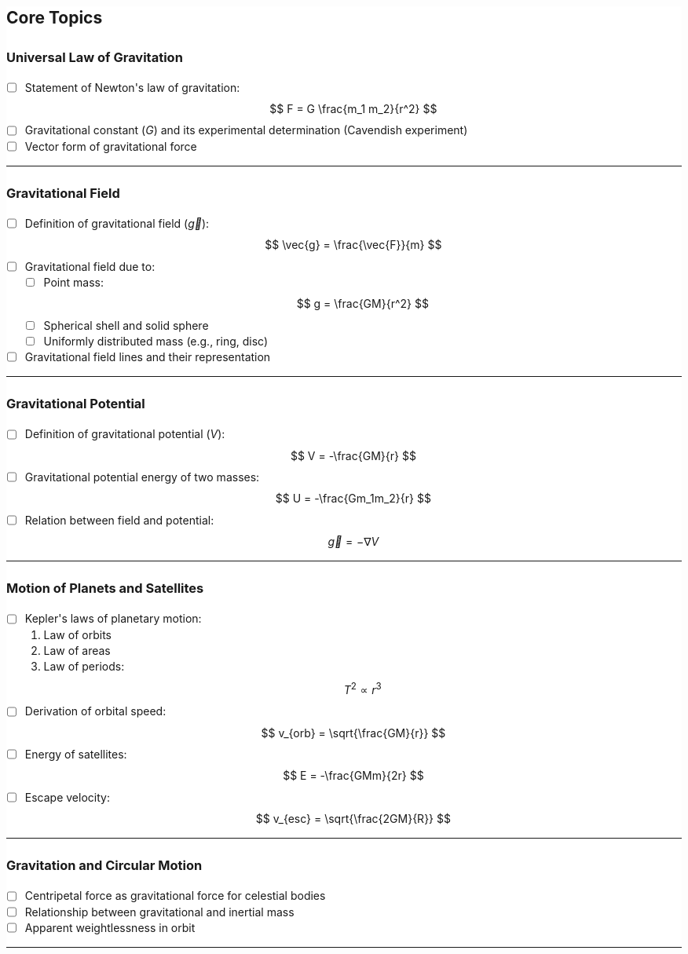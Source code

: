 ## Core Topics

### Universal Law of Gravitation
- [ ] Statement of Newton's law of gravitation:
  $$ F = G \frac{m_1 m_2}{r^2} $$
- [ ] Gravitational constant ($G$) and its experimental determination (Cavendish experiment)
- [ ] Vector form of gravitational force

---

### Gravitational Field
- [ ] Definition of gravitational field ($\vec{g}$):
  $$ \vec{g} = \frac{\vec{F}}{m} $$
- [ ] Gravitational field due to:
  - [ ] Point mass:
    $$ g = \frac{GM}{r^2} $$
  - [ ] Spherical shell and solid sphere
  - [ ] Uniformly distributed mass (e.g., ring, disc)
- [ ] Gravitational field lines and their representation

---

### Gravitational Potential
- [ ] Definition of gravitational potential ($V$):
  $$ V = -\frac{GM}{r} $$
- [ ] Gravitational potential energy of two masses:
  $$ U = -\frac{Gm_1m_2}{r} $$
- [ ] Relation between field and potential:
  $$ \vec{g} = -\nabla V $$

---

### Motion of Planets and Satellites
- [ ] Kepler's laws of planetary motion:
  1. Law of orbits
  2. Law of areas
  3. Law of periods:
     $$ T^2 \propto r^3 $$
- [ ] Derivation of orbital speed:
  $$ v_{orb} = \sqrt{\frac{GM}{r}} $$
- [ ] Energy of satellites:
  $$ E = -\frac{GMm}{2r} $$
- [ ] Escape velocity:
  $$ v_{esc} = \sqrt{\frac{2GM}{R}} $$

---

### Gravitation and Circular Motion
- [ ] Centripetal force as gravitational force for celestial bodies
- [ ] Relationship between gravitational and inertial mass
- [ ] Apparent weightlessness in orbit

---